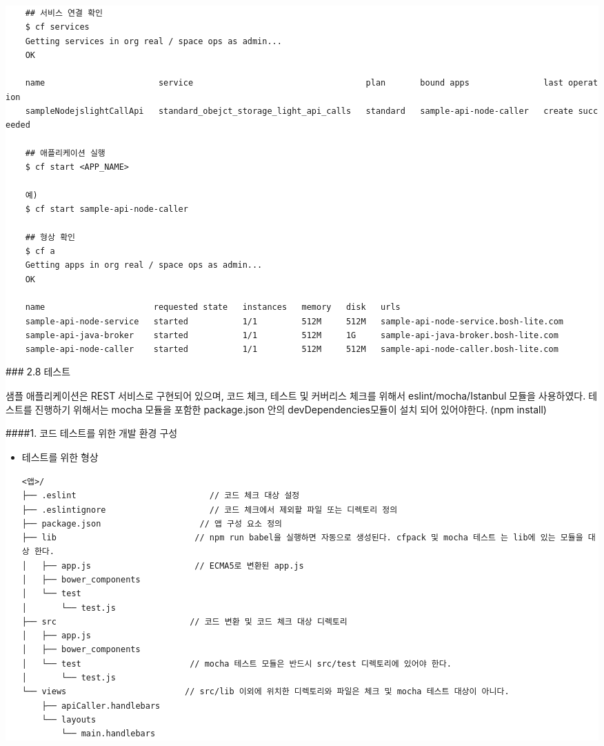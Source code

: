 		## 서비스 연결 확인
		$ cf services
		Getting services in org real / space ops as admin...
		OK
		
		name                       service                                   plan       bound apps               last operation   
		sampleNodejslightCallApi   standard_obejct_storage_light_api_calls   standard   sample-api-node-caller   create succeeded
		
		## 애플리케이션 실행
		$ cf start <APP_NAME>
		
		예)
		$ cf start sample-api-node-caller
		
		## 형상 확인
		$ cf a
		Getting apps in org real / space ops as admin...
		OK
		
		name                      requested state   instances   memory   disk   urls   
		sample-api-node-service   started           1/1         512M     512M   sample-api-node-service.bosh-lite.com   
		sample-api-java-broker    started           1/1         512M     1G     sample-api-java-broker.bosh-lite.com   
		sample-api-node-caller    started           1/1         512M     512M   sample-api-node-caller.bosh-lite.com


<div id='28'></div>
### 2.8 테스트

샘플 애플리케이션은 REST 서비스로 구현되어 있으며, 코드 체크, 테스트 및 커버리스 체크를 위해서 eslint/mocha/Istanbul 모듈을 사용하였다. 테스트를 진행하기 위해서는 mocha 모듈을 포함한 package.json 안의 devDependencies모듈이 설치 되어 있어야한다. (npm install)

####1.  코드 테스트를 위한 개발 환경 구성

-   테스트를 위한 형상

		<앱>/
		├── .eslint                           // 코드 체크 대상 설정
		├── .eslintignore                     // 코드 체크에서 제외할 파일 또는 디렉토리 정의
		├── package.json                    // 앱 구성 요소 정의
		├── lib                            // npm run babel을 실행하면 자동으로 생성된다. cfpack 및 mocha 테스트 는 lib에 있는 모듈을 대상 한다.
		│   ├── app.js                     // ECMA5로 변환된 app.js
		│   ├── bower_components
		│   └── test
		│       └── test.js
		├── src                           // 코드 변환 및 코드 체크 대상 디렉토리
		│   ├── app.js
		│   ├── bower_components
		│   └── test                      // mocha 테스트 모듈은 반드시 src/test 디렉토리에 있어야 한다.
		│       └── test.js
		└── views                        // src/lib 이외에 위치한 디렉토리와 파일은 체크 및 mocha 테스트 대상이 아니다.
		    ├── apiCaller.handlebars
		    └── layouts
		        └── main.handlebars
